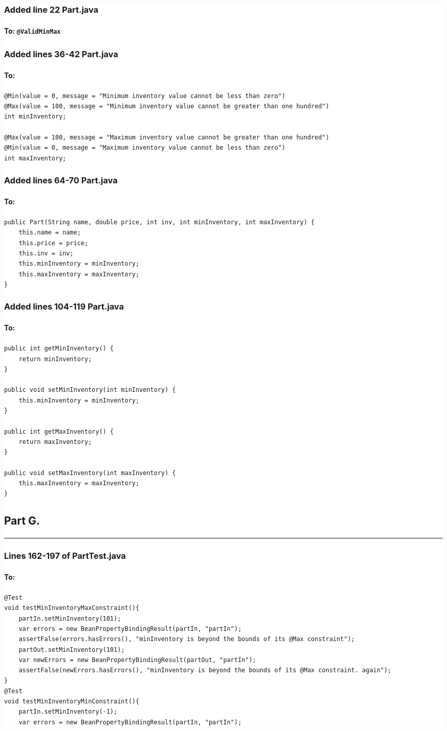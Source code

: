 
### Added line 22 Part.java
#### To: ``` @ValidMinMax ```

### Added lines 36-42 Part.java
#### To:
    @Min(value = 0, message = "Minimum inventory value cannot be less than zero")
    @Max(value = 100, message = "Minimum inventory value cannot be greater than one hundred")
    int minInventory;

    @Max(value = 100, message = "Maximum inventory value cannot be greater than one hundred")
    @Min(value = 0, message = "Maximum inventory value cannot be less than zero")
    int maxInventory;

### Added lines 64-70 Part.java
#### To:
    public Part(String name, double price, int inv, int minInventory, int maxInventory) {
        this.name = name;
        this.price = price;
        this.inv = inv;
        this.minInventory = minInventory;
        this.maxInventory = maxInventory;
    }

### Added lines 104-119 Part.java
#### To:
    public int getMinInventory() {
        return minInventory;
    }

    public void setMinInventory(int minInventory) {
        this.minInventory = minInventory;
    }

    public int getMaxInventory() {
        return maxInventory;
    }

    public void setMaxInventory(int maxInventory) {
        this.maxInventory = maxInventory;
    }

## Part G.
___

### Lines 162-197 of PartTest.java
#### To: 
    @Test
    void testMinInventoryMaxConstraint(){
        partIn.setMinInventory(101);
        var errors = new BeanPropertyBindingResult(partIn, "partIn");
        assertFalse(errors.hasErrors(), "minInventory is beyond the bounds of its @Max constraint");
        partOut.setMinInventory(101);
        var newErrors = new BeanPropertyBindingResult(partOut, "partIn");
        assertFalse(newErrors.hasErrors(), "minInventory is beyond the bounds of its @Max constraint. again");
    }
    @Test
    void testMinInventoryMinConstraint(){
        partIn.setMinInventory(-1);
        var errors = new BeanPropertyBindingResult(partIn, "partIn");